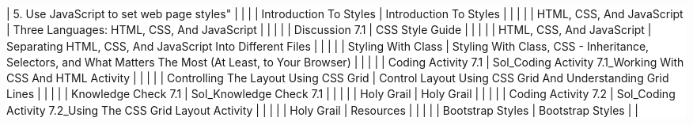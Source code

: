 | 5. Use JavaScript to set web page styles"                                                               |
|                                                                                                         |                                              | Introduction To Styles                                        | Introduction To Styles                                                                                                                      |                                                                                                               |
|                                                                                                         |                                              | HTML, CSS, And JavaScript                                     | Three Languages: HTML, CSS, And JavaScript                                                                                                  |                                                                                                               |
|                                                                                                         |                                              | Discussion 7.1                                                | CSS Style Guide                                                                                                                             |                                                                                                               |
|                                                                                                         |                                              | HTML, CSS, And JavaScript                                     | Separating HTML, CSS, And JavaScript Into Different Files                                                                                   |                                                                                                               |
|                                                                                                         |                                              | Styling With Class                                            | Styling With Class, CSS - Inheritance, Selectors, and What Matters The Most (At Least, to Your Browser)                                     |                                                                                                               |
|                                                                                                         |                                              | Coding Activity 7.1                                           | Sol_Coding Activity 7.1_Working With CSS And HTML Activity                                                                                  |                                                                                                               |
|                                                                                                         |                                              | Controlling The Layout Using CSS Grid                         | Control Layout Using CSS Grid And Understanding Grid Lines                                                                                  |                                                                                                               |
|                                                                                                         |                                              | Knowledge Check 7.1                                           | Sol_Knowledge Check 7.1                                                                                                                     |                                                                                                               |
|                                                                                                         |                                              | Holy Grail                                                    | Holy Grail                                                                                                                                  |                                                                                                               |
|                                                                                                         |                                              | Coding Activity 7.2                                           | Sol_Coding Activity 7.2_Using The CSS Grid Layout Activity                                                                                  |                                                                                                               |
|                                                                                                         |                                              | Holy Grail                                                    | Resources                                                                                                                                   |                                                                                                               |
|                                                                                                         |                                              | Bootstrap Styles                                              | Bootstrap Styles                                                                                                                            |                                                                                                               |